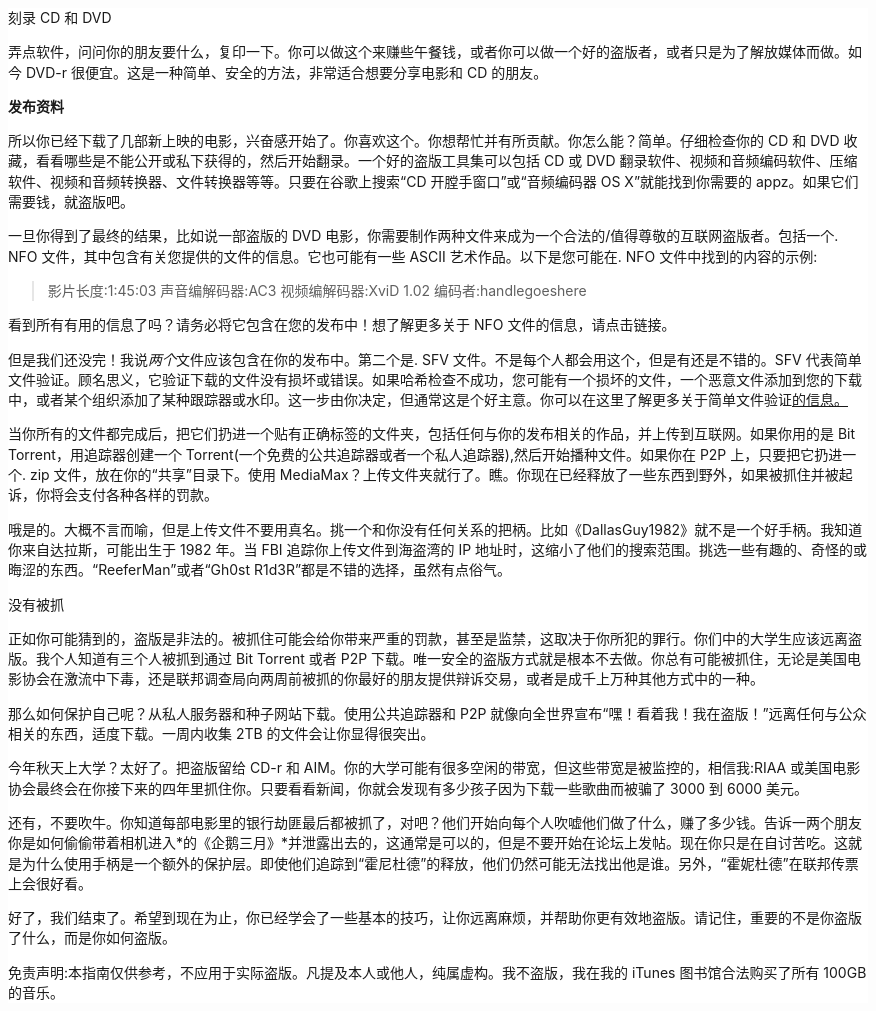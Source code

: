 刻录 CD 和 DVD

弄点软件，问问你的朋友要什么，复印一下。你可以做这个来赚些午餐钱，或者你可以做一个好的盗版者，或者只是为了解放媒体而做。如今 DVD-r 很便宜。这是一种简单、安全的方法，非常适合想要分享电影和 CD 的朋友。

**发布资料**

所以你已经下载了几部新上映的电影，兴奋感开始了。你喜欢这个。你想帮忙并有所贡献。你怎么能？简单。仔细检查你的 CD 和 DVD 收藏，看看哪些是不能公开或私下获得的，然后开始翻录。一个好的盗版工具集可以包括 CD 或 DVD 翻录软件、视频和音频编码软件、压缩软件、视频和音频转换器、文件转换器等等。只要在谷歌上搜索“CD 开膛手窗口”或“音频编码器 OS X”就能找到你需要的 appz。如果它们需要钱，就盗版吧。

一旦你得到了最终的结果，比如说一部盗版的 DVD 电影，你需要制作两种文件来成为一个合法的/值得尊敬的互联网盗版者。包括一个. NFO 文件，其中包含有关您提供的文件的信息。它也可能有一些 ASCII 艺术作品。以下是您可能在. NFO 文件中找到的内容的示例:

> 影片长度:1:45:03
> 声音编解码器:AC3
> 视频编解码器:XviD 1.02
> 编码者:handlegoeshere

看到所有有用的信息了吗？请务必将它包含在您的发布中！想了解更多关于 NFO 文件的信息，请点击链接。

但是我们还没完！我说*两个*文件应该包含在你的发布中。第二个是. SFV 文件。不是每个人都会用这个，但是有还是不错的。SFV 代表简单文件验证。顾名思义，它验证下载的文件没有损坏或错误。如果哈希检查不成功，您可能有一个损坏的文件，一个恶意文件添加到您的下载中，或者某个组织添加了某种跟踪器或水印。这一步由你决定，但通常这是个好主意。你可以在这里了解更多关于简单文件验证[的信息。](https://web.archive.org/web/20230322164155/http://en.wikipedia.org/wiki/Sfv)

当你所有的文件都完成后，把它们扔进一个贴有正确标签的文件夹，包括任何与你的发布相关的作品，并上传到互联网。如果你用的是 Bit Torrent，用追踪器创建一个 Torrent(一个免费的公共追踪器或者一个私人追踪器),然后开始播种文件。如果你在 P2P 上，只要把它扔进一个. zip 文件，放在你的“共享”目录下。使用 MediaMax？上传文件夹就行了。瞧。你现在已经释放了一些东西到野外，如果被抓住并被起诉，你将会支付各种各样的罚款。

哦是的。大概不言而喻，但是上传文件不要用真名。挑一个和你没有任何关系的把柄。比如《DallasGuy1982》就不是一个好手柄。我知道你来自达拉斯，可能出生于 1982 年。当 FBI 追踪你上传文件到海盗湾的 IP 地址时，这缩小了他们的搜索范围。挑选一些有趣的、奇怪的或晦涩的东西。“ReeferMan”或者“Gh0st R1d3R”都是不错的选择，虽然有点俗气。

没有被抓

正如你可能猜到的，盗版是非法的。被抓住可能会给你带来严重的罚款，甚至是监禁，这取决于你所犯的罪行。你们中的大学生应该远离盗版。我个人知道有三个人被抓到通过 Bit Torrent 或者 P2P 下载。唯一安全的盗版方式就是根本不去做。你总有可能被抓住，无论是美国电影协会在激流中下毒，还是联邦调查局向两周前被抓的你最好的朋友提供辩诉交易，或者是成千上万种其他方式中的一种。

那么如何保护自己呢？从私人服务器和种子网站下载。使用公共追踪器和 P2P 就像向全世界宣布“嘿！看着我！我在盗版！”远离任何与公众相关的东西，适度下载。一周内收集 2TB 的文件会让你显得很突出。

今年秋天上大学？太好了。把盗版留给 CD-r 和 AIM。你的大学可能有很多空闲的带宽，但这些带宽是被监控的，相信我:RIAA 或美国电影协会最终会在你接下来的四年里抓住你。只要看看新闻，你就会发现有多少孩子因为下载一些歌曲而被骗了 3000 到 6000 美元。

还有，不要吹牛。你知道每部电影里的银行劫匪最后都被抓了，对吧？他们开始向每个人吹嘘他们做了什么，赚了多少钱。告诉一两个朋友你是如何偷偷带着相机进入*的《企鹅三月》*并泄露出去的，这通常是可以的，但是不要开始在论坛上发帖。现在你只是在自讨苦吃。这就是为什么使用手柄是一个额外的保护层。即使他们追踪到“霍尼杜德”的释放，他们仍然可能无法找出他是谁。另外，“霍妮杜德”在联邦传票上会很好看。

好了，我们结束了。希望到现在为止，你已经学会了一些基本的技巧，让你远离麻烦，并帮助你更有效地盗版。请记住，重要的不是你盗版了什么，而是你如何盗版。

免责声明:本指南仅供参考，不应用于实际盗版。凡提及本人或他人，纯属虚构。我不盗版，我在我的 iTunes 图书馆合法购买了所有 100GB 的音乐。